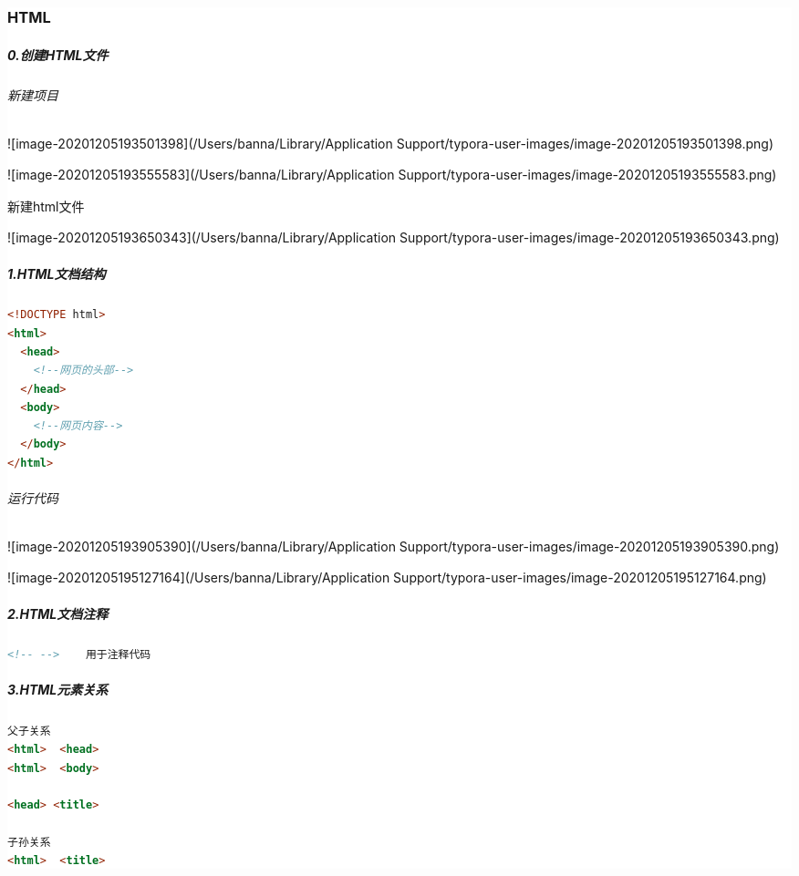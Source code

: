 ### HTML

##### 0.创建HTML文件

###### 新建项目

![image-20201205193501398](/Users/banna/Library/Application Support/typora-user-images/image-20201205193501398.png)

![image-20201205193555583](/Users/banna/Library/Application Support/typora-user-images/image-20201205193555583.png)



新建html文件

![image-20201205193650343](/Users/banna/Library/Application Support/typora-user-images/image-20201205193650343.png)



##### 1.HTML文档结构

```html
<!DOCTYPE html>
<html>
  <head>
    <!--网页的头部-->
  </head>
  <body>
    <!--网页内容-->
  </body>
</html>
```



###### 运行代码

![image-20201205193905390](/Users/banna/Library/Application Support/typora-user-images/image-20201205193905390.png)

![image-20201205195127164](/Users/banna/Library/Application Support/typora-user-images/image-20201205195127164.png)





##### 2.HTML文档注释

```html
<!-- -->	用于注释代码
```



##### 3.HTML元素关系

```html
父子关系
<html>	<head>
<html>	<body>

<head> <title>

子孙关系
<html>	<title>  
```
